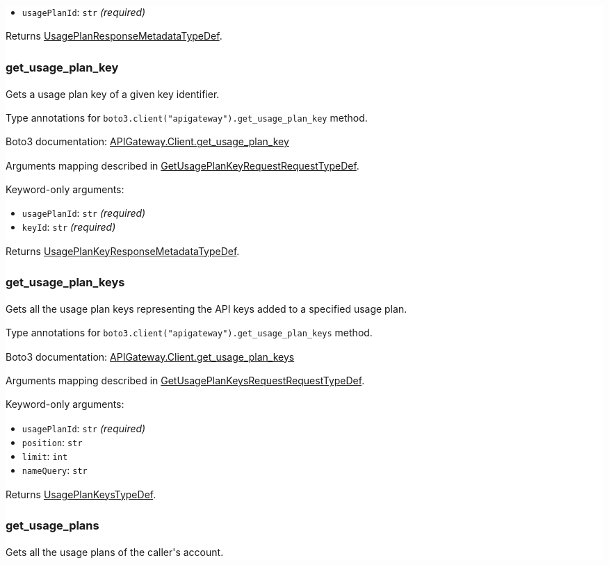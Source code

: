 - `usagePlanId`: `str` *(required)*

Returns
[UsagePlanResponseMetadataTypeDef](./type_defs.md#usageplanresponsemetadatatypedef).

<a id="get\_usage\_plan\_key"></a>

### get_usage_plan_key

Gets a usage plan key of a given key identifier.

Type annotations for `boto3.client("apigateway").get_usage_plan_key` method.

Boto3 documentation:
[APIGateway.Client.get_usage_plan_key](https://boto3.amazonaws.com/v1/documentation/api/latest/reference/services/apigateway.html#APIGateway.Client.get_usage_plan_key)

Arguments mapping described in
[GetUsagePlanKeyRequestRequestTypeDef](./type_defs.md#getusageplankeyrequestrequesttypedef).

Keyword-only arguments:

- `usagePlanId`: `str` *(required)*
- `keyId`: `str` *(required)*

Returns
[UsagePlanKeyResponseMetadataTypeDef](./type_defs.md#usageplankeyresponsemetadatatypedef).

<a id="get\_usage\_plan\_keys"></a>

### get_usage_plan_keys

Gets all the usage plan keys representing the API keys added to a specified
usage plan.

Type annotations for `boto3.client("apigateway").get_usage_plan_keys` method.

Boto3 documentation:
[APIGateway.Client.get_usage_plan_keys](https://boto3.amazonaws.com/v1/documentation/api/latest/reference/services/apigateway.html#APIGateway.Client.get_usage_plan_keys)

Arguments mapping described in
[GetUsagePlanKeysRequestRequestTypeDef](./type_defs.md#getusageplankeysrequestrequesttypedef).

Keyword-only arguments:

- `usagePlanId`: `str` *(required)*
- `position`: `str`
- `limit`: `int`
- `nameQuery`: `str`

Returns [UsagePlanKeysTypeDef](./type_defs.md#usageplankeystypedef).

<a id="get\_usage\_plans"></a>

### get_usage_plans

Gets all the usage plans of the caller's account.
